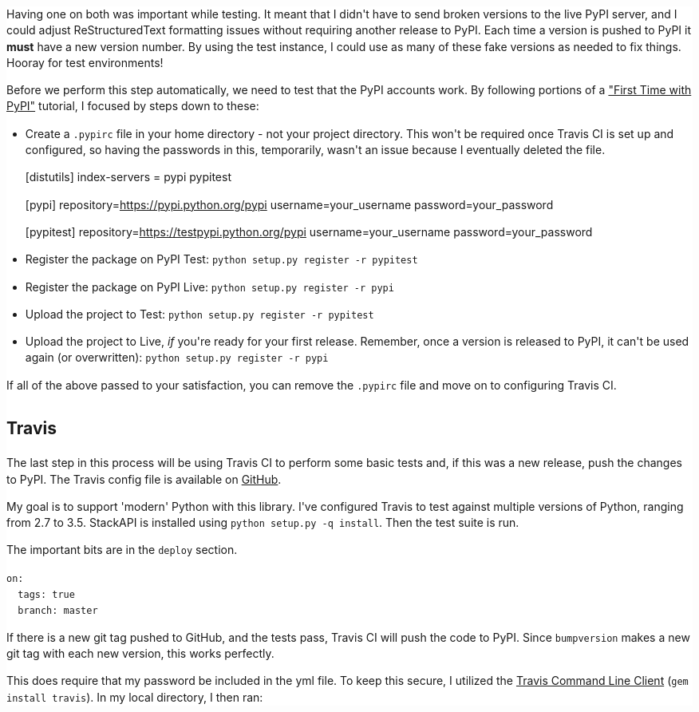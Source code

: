 Having one on both was important while testing. It meant that I didn't have to send broken versions to the live PyPI server, and I could adjust ReStructuredText formatting issues without requiring another release to PyPI. Each time a version is pushed to PyPI it **must** have a new version number. By using the test instance, I could use as many of these fake versions as needed to fix things. Hooray for test environments!

Before we perform this step automatically, we need to test that the PyPI accounts work. By following portions of a ["First Time with PyPI"][15] tutorial, I focused by steps down to these:

 - Create a `.pypirc` file in your home directory - not your project directory. This won't be required once Travis CI is set up and configured, so having the passwords in this, temporarily, wasn't an issue because I eventually deleted the file.
 
    [distutils]
	index-servers =
	  pypi
	  pypitest

	[pypi]
	repository=https://pypi.python.org/pypi
	username=your_username
	password=your_password

	[pypitest]
	repository=https://testpypi.python.org/pypi
	username=your_username
	password=your_password
	
 - Register the package on PyPI Test: `python setup.py register -r pypitest`
 - Register the package on PyPI Live: `python setup.py register -r pypi`
 - Upload the project to Test: `python setup.py register -r pypitest`
 - Upload the project to Live, *if* you're ready for your first release. Remember, once a version is released to PyPI, it can't be used again (or overwritten): `python setup.py register -r pypi`
 
If all of the above passed to your satisfaction, you can remove the `.pypirc` file and move on to configuring Travis CI.	
	
## Travis

The last step in this process will be using Travis CI to perform some basic tests and, if this was a new release, push the changes to PyPI. The Travis config file is available on [GitHub][15]. 

My goal is to support 'modern' Python with this library. I've configured Travis to test against multiple versions of Python, ranging from 2.7 to 3.5. StackAPI is installed using `python setup.py -q install`. Then the test suite is run. 

The important bits are in the `deploy` section. 

    on:
      tags: true
      branch: master
	
If there is a new git tag pushed to GitHub, and the tests pass, Travis CI will push the code to PyPI. Since `bumpversion` makes a new git tag with each new version, this works perfectly. 

This does require that my password be included in the yml file. To keep this secure, I utilized the [Travis Command Line Client][16] (`gem install travis`). In my local directory, I then ran:


 [1]: http://andrewwegner.com/can-a-machine-be-taught-to-flag-comments-automatically.html
 [2]: https://pypi.python.org/pypi/StackAPI
 [3]: https://readthedocs.org/
 [4]: https://github.com/AWegnerGitHub/stackapi/blob/master/setup.py
 [5]: https://pypi.python.org/pypi/bumpversion
 [6]: http://www.fabfile.org/
 [7]: http://docs.python-requests.org/en/master/
 [8]: https://github.com/AWegnerGitHub/stackapi/blob/master/fabfile.py
 [9]: https://github.com/AWegnerGitHub/stackapi/blob/master/setup.cfg
 [10]: https://github.com/AWegnerGitHub/stackapi/blob/master/docs/conf.py
 [11]: https://github.com/AWegnerGitHub/stackapi/tree/master/docs
 [12]: https://readthedocs.org/
 [13]: https://readthedocs.org/dashboard/
 [14]: https://gist.github.com/jbarratt/85c91d7b904462702892
 [15]: https://github.com/AWegnerGitHub/stackapi/blob/master/.travis.yml
 [16]: https://blog.travis-ci.com/2013-01-14-new-client/
